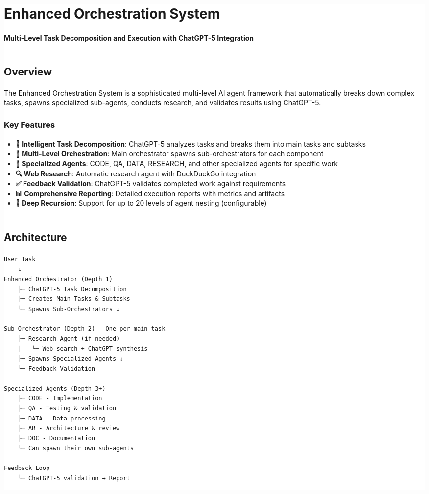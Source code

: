 # Enhanced Orchestration System

**Multi-Level Task Decomposition and Execution with ChatGPT-5 Integration**

---

## Overview

The Enhanced Orchestration System is a sophisticated multi-level AI agent framework that automatically breaks down complex tasks, spawns specialized sub-agents, conducts research, and validates results using ChatGPT-5.

### Key Features

- **🤖 Intelligent Task Decomposition**: ChatGPT-5 analyzes tasks and breaks them into main tasks and subtasks
- **🔄 Multi-Level Orchestration**: Main orchestrator spawns sub-orchestrators for each component
- **🎯 Specialized Agents**: CODE, QA, DATA, RESEARCH, and other specialized agents for specific work
- **🔍 Web Research**: Automatic research agent with DuckDuckGo integration
- **✅ Feedback Validation**: ChatGPT-5 validates completed work against requirements
- **📊 Comprehensive Reporting**: Detailed execution reports with metrics and artifacts
- **🌳 Deep Recursion**: Support for up to 20 levels of agent nesting (configurable)

---

## Architecture

```
User Task
    ↓
Enhanced Orchestrator (Depth 1)
    ├─ ChatGPT-5 Task Decomposition
    ├─ Creates Main Tasks & Subtasks
    └─ Spawns Sub-Orchestrators ↓

Sub-Orchestrator (Depth 2) - One per main task
    ├─ Research Agent (if needed)
    │   └─ Web search + ChatGPT synthesis
    ├─ Spawns Specialized Agents ↓
    └─ Feedback Validation

Specialized Agents (Depth 3+)
    ├─ CODE - Implementation
    ├─ QA - Testing & validation
    ├─ DATA - Data processing
    ├─ AR - Architecture & review
    ├─ DOC - Documentation
    └─ Can spawn their own sub-agents

Feedback Loop
    └─ ChatGPT-5 validation → Report
```

---